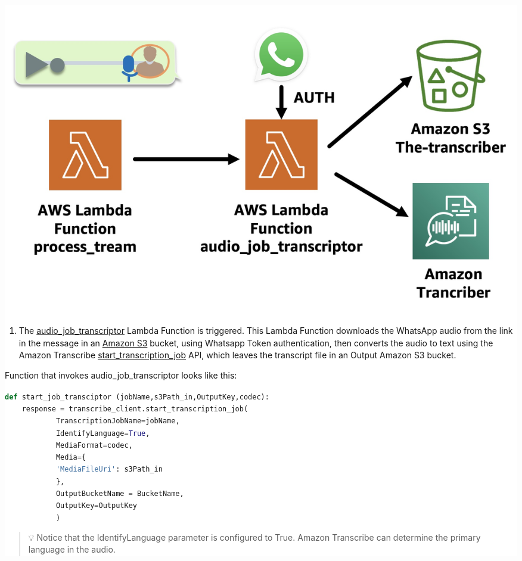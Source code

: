 ![Digrama parte 1](/imagenes/2_1_step.jpg)

1. The [audio_job_transcriptor](/private-assistant/lambdas/code/audio_job_transcriptor/lambda_function.py) Lambda Function is triggered. This Lambda Function downloads the WhatsApp audio from the link in the message in an [Amazon S3](https://aws.amazon.com/es/s3/) bucket, using Whatsapp Token authentication, then converts the audio to text using the Amazon Transcribe [start_transcription_job](https://boto3.amazonaws.com/v1/documentation/api/latest/reference/services/transcribe/client/start_transcription_job.html) API, which leaves the transcript file in an Output Amazon S3 bucket.

Function that invokes audio_job_transcriptor looks like this:

```python
def start_job_transciptor (jobName,s3Path_in,OutputKey,codec):
    response = transcribe_client.start_transcription_job(
            TranscriptionJobName=jobName,
            IdentifyLanguage=True,
            MediaFormat=codec,
            Media={
            'MediaFileUri': s3Path_in
            },
            OutputBucketName = BucketName,
            OutputKey=OutputKey 
            )
```
            
> 💡  Notice that the IdentifyLanguage parameter is configured to True. Amazon Transcribe can determine the primary language in the audio.
  